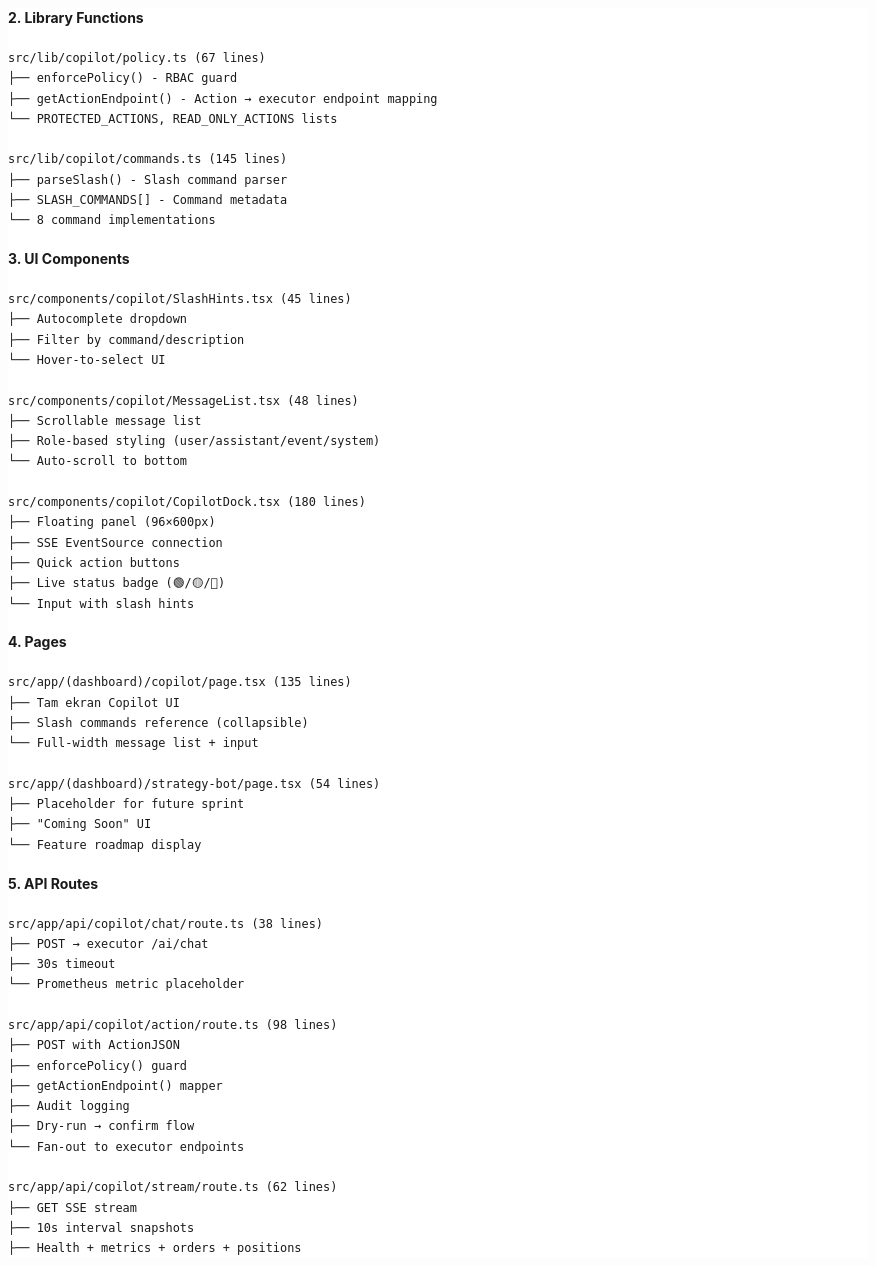 #### 2. Library Functions
```
src/lib/copilot/policy.ts (67 lines)
├── enforcePolicy() - RBAC guard
├── getActionEndpoint() - Action → executor endpoint mapping
└── PROTECTED_ACTIONS, READ_ONLY_ACTIONS lists

src/lib/copilot/commands.ts (145 lines)
├── parseSlash() - Slash command parser
├── SLASH_COMMANDS[] - Command metadata
└── 8 command implementations
```

#### 3. UI Components
```
src/components/copilot/SlashHints.tsx (45 lines)
├── Autocomplete dropdown
├── Filter by command/description
└── Hover-to-select UI

src/components/copilot/MessageList.tsx (48 lines)
├── Scrollable message list
├── Role-based styling (user/assistant/event/system)
└── Auto-scroll to bottom

src/components/copilot/CopilotDock.tsx (180 lines)
├── Floating panel (96×600px)
├── SSE EventSource connection
├── Quick action buttons
├── Live status badge (🟢/🟡/🔴)
└── Input with slash hints
```

#### 4. Pages
```
src/app/(dashboard)/copilot/page.tsx (135 lines)
├── Tam ekran Copilot UI
├── Slash commands reference (collapsible)
└── Full-width message list + input

src/app/(dashboard)/strategy-bot/page.tsx (54 lines)
├── Placeholder for future sprint
├── "Coming Soon" UI
└── Feature roadmap display
```

#### 5. API Routes
```
src/app/api/copilot/chat/route.ts (38 lines)
├── POST → executor /ai/chat
├── 30s timeout
└── Prometheus metric placeholder

src/app/api/copilot/action/route.ts (98 lines)
├── POST with ActionJSON
├── enforcePolicy() guard
├── getActionEndpoint() mapper
├── Audit logging
├── Dry-run → confirm flow
└── Fan-out to executor endpoints

src/app/api/copilot/stream/route.ts (62 lines)
├── GET SSE stream
├── 10s interval snapshots
├── Health + metrics + orders + positions
```
